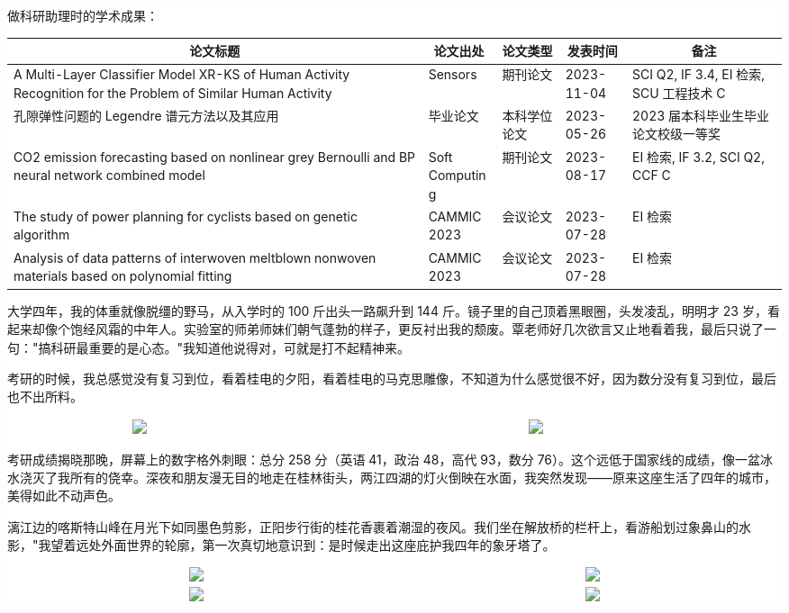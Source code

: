 做科研助理时的学术成果：

| 论文标题                                                                                                     | 论文出处       | 论文类型     | 发表时间   | 备注                                    |
| ------------------------------------------------------------------------------------------------------------ | -------------- | ------------ | ---------- | --------------------------------------- |
| A Multi-Layer Classifier Model XR-KS of Human Activity Recognition for the Problem of Similar Human Activity | Sensors        | 期刊论文     | 2023-11-04 | SCI Q2, IF 3.4, EI 检索, SCU 工程技术 C |
| 孔隙弹性问题的 Legendre 谱元方法以及其应用                                                                   | 毕业论文       | 本科学位论文 | 2023-05-26 | 2023 届本科毕业生毕业论文校级一等奖     |
| CO2 emission forecasting based on nonlinear grey Bernoulli and BP neural network combined model              | Soft Computing | 期刊论文     | 2023-08-17 | EI 检索, IF 3.2, SCI Q2, CCF C          |
| The study of power planning for cyclists based on genetic algorithm                                          | CAMMIC 2023    | 会议论文     | 2023-07-28 | EI 检索                                 |
| Analysis of data patterns of interwoven meltblown nonwoven materials based on polynomial fitting             | CAMMIC 2023    | 会议论文     | 2023-07-28 | EI 检索                                 |

大学四年，我的体重就像脱缰的野马，从入学时的 100 斤出头一路飙升到 144 斤。镜子里的自己顶着黑眼圈，头发凌乱，明明才 23 岁，看起来却像个饱经风霜的中年人。实验室的师弟师妹们朝气蓬勃的样子，更反衬出我的颓废。覃老师好几次欲言又止地看着我，最后只说了一句："搞科研最重要的是心态。"我知道他说得对，可就是打不起精神来。

考研的时候，我总感觉没有复习到位，看着桂电的夕阳，看着桂电的马克思雕像，不知道为什么感觉很不好，因为数分没有复习到位，最后也不出所料。

<div align="center" style="display:flex; justify-content:center; gap:20px;">
  <div style="flex: 1;">
    <img src="https://s2.loli.net/2025/08/11/UCiv2rHJmIRcpul.jpg" style="max-width:100%;">
  </div>
  <div style="flex: 1.85;">
    <img src="https://s2.loli.net/2025/08/11/oDidjZESAmYV2Qt.jpg" style="max-width:100%;">
  </div>
</div>

考研成绩揭晓那晚，屏幕上的数字格外刺眼：总分 258 分（英语 41，政治 48，高代 93，数分 76）。这个远低于国家线的成绩，像一盆冰水浇灭了我所有的侥幸。深夜和朋友漫无目的地走在桂林街头，两江四湖的灯火倒映在水面，我突然发现——原来这座生活了四年的城市，美得如此不动声色。

漓江边的喀斯特山峰在月光下如同墨色剪影，正阳步行街的桂花香裹着潮湿的夜风。我们坐在解放桥的栏杆上，看游船划过象鼻山的水影，"我望着远处外面世界的轮廓，第一次真切地意识到：是时候走出这座庇护我四年的象牙塔了。

<div align="center" style="display:flex; justify-content:center; gap:20px;">
  <div style="flex: 1;">
    <img src="https://s2.loli.net/2025/08/11/rb5uygDfkXTt6CB.jpg" style="max-width:100%;">
  </div>
  <div style="flex: 1;">
    <img src="https://s2.loli.net/2025/08/11/1CJl3mU5kAPdWaS.jpg" style="max-width:100%;">
  </div>
</div>

<div align="center" style="display:flex; justify-content:center; gap:20px;">
  <div style="flex: 1;">
    <img src="https://s2.loli.net/2025/08/11/1yions7OKZNEVSw.jpg" style="max-width:100%;">
  </div>
  <div style="flex: 1;">
    <img src="https://s2.loli.net/2025/08/11/rpCVWR3sNuqIOM5.jpg" style="max-width:100%;">
  </div>
</div>
